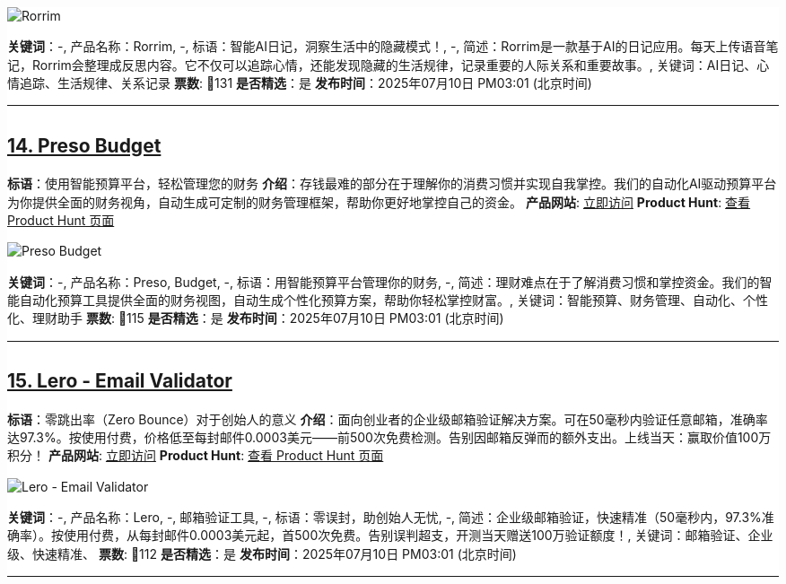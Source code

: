 ![Rorrim]()

**关键词**：-, 产品名称：Rorrim, -, 标语：智能AI日记，洞察生活中的隐藏模式！, -, 简述：Rorrim是一款基于AI的日记应用。每天上传语音笔记，Rorrim会整理成反思内容。它不仅可以追踪心情，还能发现隐藏的生活规律，记录重要的人际关系和重要故事。, 关键词：AI日记、心情追踪、生活规律、关系记录
**票数**: 🔺131
**是否精选**：是
**发布时间**：2025年07月10日 PM03:01 (北京时间)

---

## [14. Preso Budget](https://www.producthunt.com/products/preso-budget?utm_campaign=producthunt-api&utm_medium=api-v2&utm_source=Application%3A+nextauth+%28ID%3A+151633%29)
**标语**：使用智能预算平台，轻松管理您的财务
**介绍**：存钱最难的部分在于理解你的消费习惯并实现自我掌控。我们的自动化AI驱动预算平台为你提供全面的财务视角，自动生成可定制的财务管理框架，帮助你更好地掌控自己的资金。
**产品网站**: [立即访问](https://www.producthunt.com/r/UNMSIFRCPDGW2U?utm_campaign=producthunt-api&utm_medium=api-v2&utm_source=Application%3A+nextauth+%28ID%3A+151633%29)
**Product Hunt**: [查看 Product Hunt 页面](https://www.producthunt.com/products/preso-budget?utm_campaign=producthunt-api&utm_medium=api-v2&utm_source=Application%3A+nextauth+%28ID%3A+151633%29)

![Preso Budget]()

**关键词**：-, 产品名称：Preso, Budget, -, 标语：用智能预算平台管理你的财务, -, 简述：理财难点在于了解消费习惯和掌控资金。我们的智能自动化预算工具提供全面的财务视图，自动生成个性化预算方案，帮助你轻松掌控财富。, 关键词：智能预算、财务管理、自动化、个性化、理财助手
**票数**: 🔺115
**是否精选**：是
**发布时间**：2025年07月10日 PM03:01 (北京时间)

---

## [15. Lero - Email Validator](https://www.producthunt.com/products/lero-email-validator?utm_campaign=producthunt-api&utm_medium=api-v2&utm_source=Application%3A+nextauth+%28ID%3A+151633%29)
**标语**：零跳出率（Zero Bounce）对于创始人的意义
**介绍**：面向创业者的企业级邮箱验证解决方案。可在50毫秒内验证任意邮箱，准确率达97.3%。按使用付费，价格低至每封邮件0.0003美元——前500次免费检测。告别因邮箱反弹而的额外支出。上线当天：赢取价值100万积分！
**产品网站**: [立即访问](https://www.producthunt.com/r/3J4VZRB2WR5TX2?utm_campaign=producthunt-api&utm_medium=api-v2&utm_source=Application%3A+nextauth+%28ID%3A+151633%29)
**Product Hunt**: [查看 Product Hunt 页面](https://www.producthunt.com/products/lero-email-validator?utm_campaign=producthunt-api&utm_medium=api-v2&utm_source=Application%3A+nextauth+%28ID%3A+151633%29)

![Lero - Email Validator]()

**关键词**：-, 产品名称：Lero, -, 邮箱验证工具, -, 标语：零误封，助创始人无忧, -, 简述：企业级邮箱验证，快速精准（50毫秒内，97.3%准确率）。按使用付费，从每封邮件0.0003美元起，首500次免费。告别误判超支，开测当天赠送100万验证额度！, 关键词：邮箱验证、企业级、快速精准、
**票数**: 🔺112
**是否精选**：是
**发布时间**：2025年07月10日 PM03:01 (北京时间)

---
